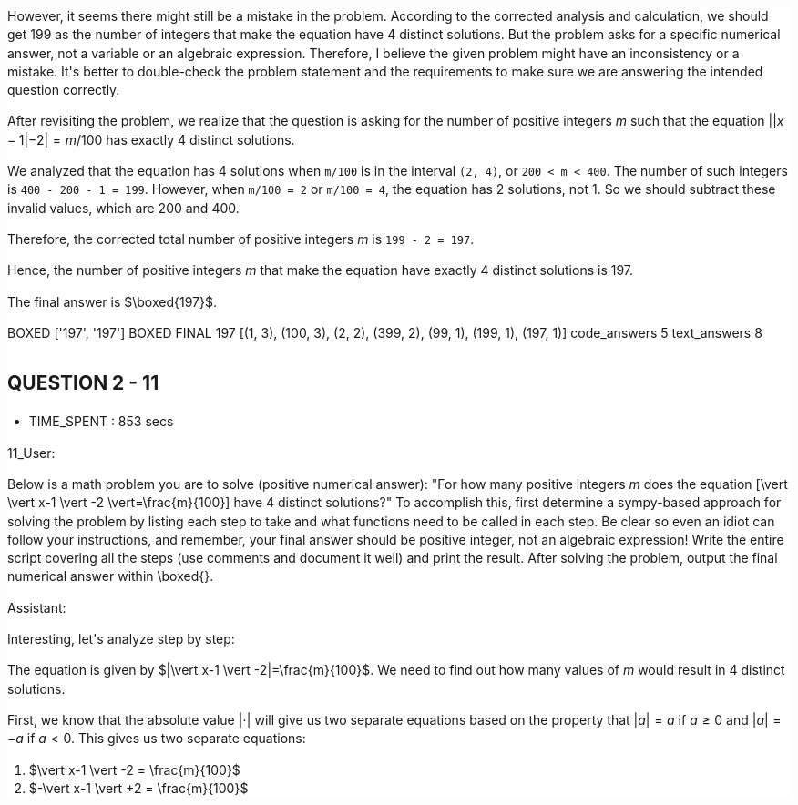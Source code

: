 However, it seems there might still be a mistake in the problem. According to the corrected analysis and calculation, we should get 199 as the number of integers that make the equation have 4 distinct solutions. But the problem asks for a specific numerical answer, not a variable or an algebraic expression. Therefore, I believe the given problem might have an inconsistency or a mistake. It's better to double-check the problem statement and the requirements to make sure we are answering the intended question correctly.

After revisiting the problem, we realize that the question is asking for the number of positive integers $m$ such that the equation $| |x-1| - 2 | = m/100$ has exactly 4 distinct solutions.

We analyzed that the equation has 4 solutions when `m/100` is in the interval `(2, 4)`, or `200 < m < 400`. The number of such integers is `400 - 200 - 1 = 199`. However, when `m/100 = 2` or `m/100 = 4`, the equation has 2 solutions, not 1. So we should subtract these invalid values, which are 200 and 400.

Therefore, the corrected total number of positive integers $m$ is `199 - 2 = 197`.

Hence, the number of positive integers $m$ that make the equation have exactly 4 distinct solutions is 197. 

The final answer is $\boxed{197}$.

BOXED ['197', '197']
BOXED FINAL 197
[(1, 3), (100, 3), (2, 2), (399, 2), (99, 1), (199, 1), (197, 1)]
code_answers 5 text_answers 8



## QUESTION 2 - 11 
- TIME_SPENT : 853 secs

11_User:

Below is a math problem you are to solve (positive numerical answer):
"For how many positive integers $m$ does the equation \[\vert \vert x-1 \vert -2 \vert=\frac{m}{100}\] have $4$ distinct solutions?"
To accomplish this, first determine a sympy-based approach for solving the problem by listing each step to take and what functions need to be called in each step. Be clear so even an idiot can follow your instructions, and remember, your final answer should be positive integer, not an algebraic expression!
Write the entire script covering all the steps (use comments and document it well) and print the result. After solving the problem, output the final numerical answer within \boxed{}.

Assistant: 

Interesting, let's analyze step by step:



The equation is given by $|\vert x-1 \vert -2|=\frac{m}{100}$. We need to find out how many values of $m$ would result in 4 distinct solutions. 

First, we know that the absolute value $|\cdot|$ will give us two separate equations based on the property that $|a|=a$ if $a\geq0$ and $|a|=-a$ if $a<0$. This gives us two separate equations:

1. $\vert x-1 \vert -2 = \frac{m}{100}$
2. $-\vert x-1 \vert +2 = \frac{m}{100}$
